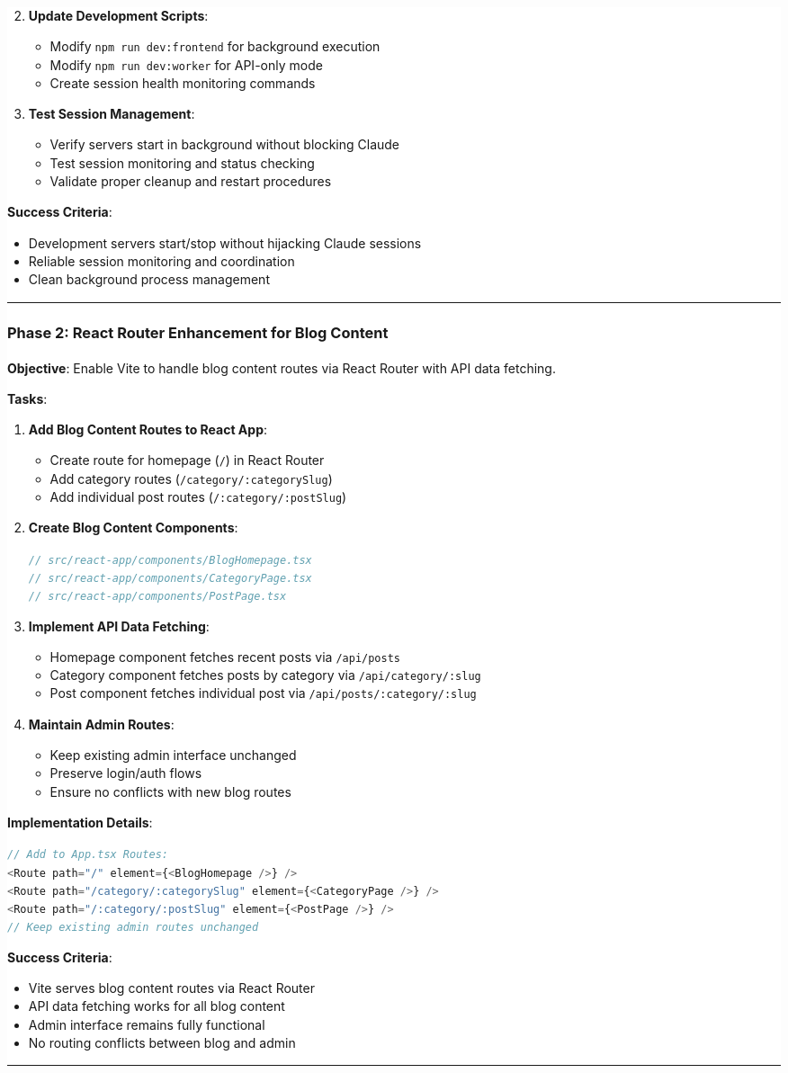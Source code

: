 2. **Update Development Scripts**:
   - Modify `npm run dev:frontend` for background execution
   - Modify `npm run dev:worker` for API-only mode
   - Create session health monitoring commands

3. **Test Session Management**:
   - Verify servers start in background without blocking Claude
   - Test session monitoring and status checking
   - Validate proper cleanup and restart procedures

**Success Criteria**:
- Development servers start/stop without hijacking Claude sessions
- Reliable session monitoring and coordination
- Clean background process management

---

### **Phase 2: React Router Enhancement for Blog Content**
**Objective**: Enable Vite to handle blog content routes via React Router with API data fetching.

**Tasks**:
1. **Add Blog Content Routes to React App**:
   - Create route for homepage (`/`) in React Router
   - Add category routes (`/category/:categorySlug`)
   - Add individual post routes (`/:category/:postSlug`)

2. **Create Blog Content Components**:
   ```typescript
   // src/react-app/components/BlogHomepage.tsx
   // src/react-app/components/CategoryPage.tsx  
   // src/react-app/components/PostPage.tsx
   ```

3. **Implement API Data Fetching**:
   - Homepage component fetches recent posts via `/api/posts`
   - Category component fetches posts by category via `/api/category/:slug`
   - Post component fetches individual post via `/api/posts/:category/:slug`

4. **Maintain Admin Routes**:
   - Keep existing admin interface unchanged
   - Preserve login/auth flows
   - Ensure no conflicts with new blog routes

**Implementation Details**:
```typescript
// Add to App.tsx Routes:
<Route path="/" element={<BlogHomepage />} />
<Route path="/category/:categorySlug" element={<CategoryPage />} />
<Route path="/:category/:postSlug" element={<PostPage />} />
// Keep existing admin routes unchanged
```

**Success Criteria**:
- Vite serves blog content routes via React Router
- API data fetching works for all blog content
- Admin interface remains fully functional
- No routing conflicts between blog and admin

---